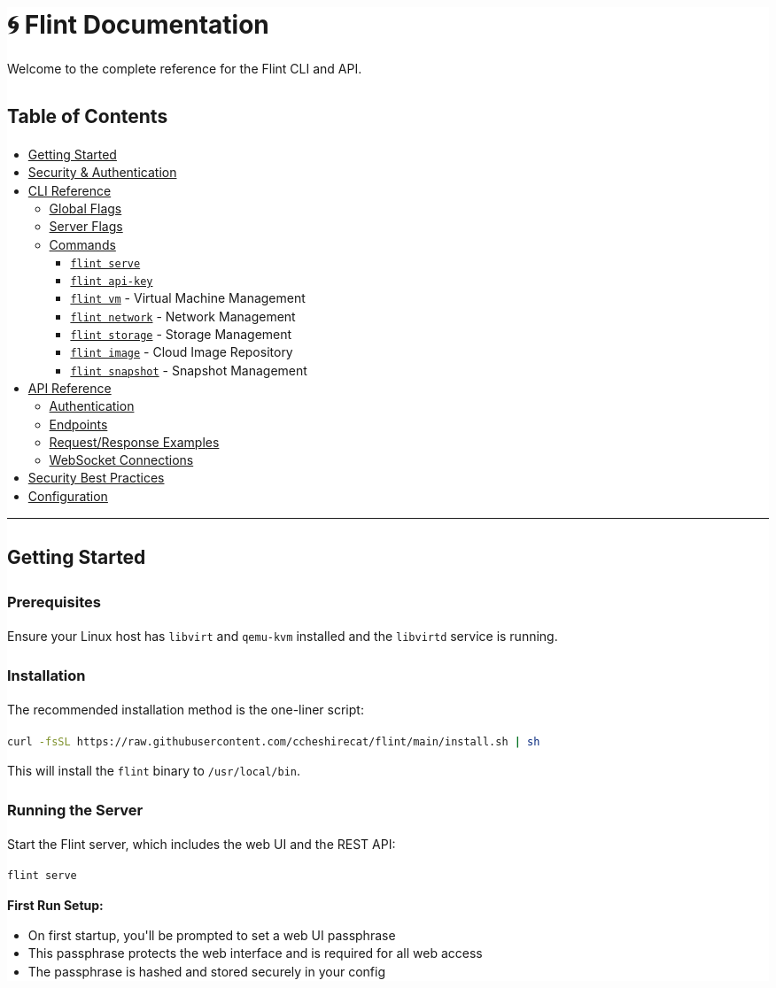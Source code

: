 # 🌀 Flint Documentation

Welcome to the complete reference for the Flint CLI and API.

## Table of Contents

- [Getting Started](#getting-started)
- [Security & Authentication](#security--authentication)
- [CLI Reference](#cli-reference)
  - [Global Flags](#global-flags)
  - [Server Flags](#server-flags)
  - [Commands](#commands)
    - [`flint serve`](#flint-serve)
    - [`flint api-key`](#flint-api-key)
    - [`flint vm`](#flint-vm) - Virtual Machine Management
    - [`flint network`](#flint-network) - Network Management
    - [`flint storage`](#flint-storage) - Storage Management
    - [`flint image`](#flint-image) - Cloud Image Repository
    - [`flint snapshot`](#flint-snapshot) - Snapshot Management
- [API Reference](#api-reference)
  - [Authentication](#authentication)
  - [Endpoints](#endpoints)
  - [Request/Response Examples](#requestresponse-examples)
  - [WebSocket Connections](#websocket-connections)
- [Security Best Practices](#security-best-practices)
- [Configuration](#configuration)

---

## Getting Started

### Prerequisites
Ensure your Linux host has `libvirt` and `qemu-kvm` installed and the `libvirtd` service is running.

### Installation
The recommended installation method is the one-liner script:
```bash
curl -fsSL https://raw.githubusercontent.com/ccheshirecat/flint/main/install.sh | sh
```
This will install the `flint` binary to `/usr/local/bin`.

### Running the Server
Start the Flint server, which includes the web UI and the REST API:
```bash
flint serve
```

**First Run Setup:**
- On first startup, you'll be prompted to set a web UI passphrase
- This passphrase protects the web interface and is required for all web access
- The passphrase is hashed and stored securely in your config
